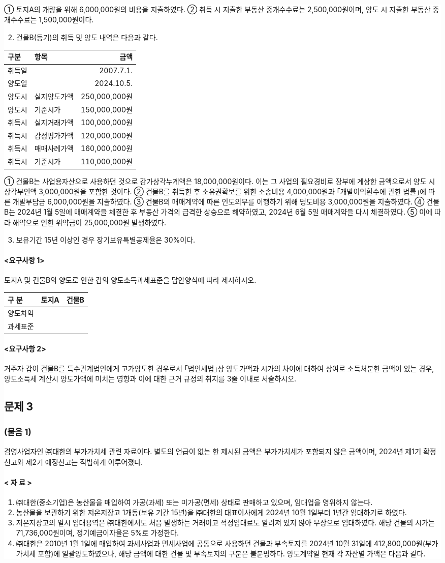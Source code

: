 ① 토지A의 개량을 위해 6,000,000원의 비용을 지출하였다.
② 취득 시 지출한 부동산 중개수수료는 2,500,000원이며, 양도 시 지출한 부동산 중개수수료는 1,500,000원이다.

2. 건물B(등기)의 취득 및 양도 내역은 다음과 같다.

| 구분 | 항목 | 금액 |
|:---|:---|---:|
| 취득일 | | 2007.7.1. |
| 양도일 | | 2024.10.5. |
| 양도시 | 실지양도가액 | 250,000,000원 |
| 양도시 | 기준시가 | 150,000,000원 |
| 취득시 | 실지거래가액 | 100,000,000원 |
| 취득시 | 감정평가가액 | 120,000,000원 |
| 취득시 | 매매사례가액 | 160,000,000원 |
| 취득시 | 기준시가 | 110,000,000원 |

① 건물B는 사업용자산으로 사용하던 것으로 감가상각누계액은 18,000,000원이다. 이는 그 사업의 필요경비로 장부에 계상한 금액으로서 양도 시 상각부인액 3,000,000원을 포함한 것이다.
② 건물B를 취득한 후 소유권확보를 위한 소송비용 4,000,000원과 ｢개발이익환수에 관한 법률｣에 따른 개발부담금 6,000,000원을 지출하였다.
③ 건물B의 매매계약에 따른 인도의무를 이행하기 위해 명도비용 3,000,000원을 지출하였다.
④ 건물B는 2024년 1월 5일에 매매계약을 체결한 후 부동산 가격의 급격한 상승으로 해약하였고, 2024년 6월 5일 매매계약을 다시 체결하였다.
⑤ 이에 따라 해약으로 인한 위약금이 25,000,000원 발생하였다.

3. 보유기간 15년 이상인 경우 장기보유특별공제율은 30%이다.

#### <요구사항 1>
토지A 및 건물B의 양도로 인한 갑의 양도소득과세표준을 답안양식에 따라 제시하시오.

| 구 분 | 토지A | 건물B |
| :--- | :--- | :--- |
| 양도차익 | | |
| 과세표준 | | |

#### <요구사항 2>
거주자 갑이 건물B를 특수관계법인에게 고가양도한 경우로서 ｢법인세법｣상 양도가액과 시가의 차이에 대하여 상여로 소득처분한 금액이 있는 경우, 양도소득세 계산시 양도가액에 미치는 영향과 이에 대한 근거 규정의 취지를 3줄 이내로 서술하시오.

## 문제 3
### (물음 1)
겸영사업자인 ㈜대한의 부가가치세 관련 자료이다. 별도의 언급이 없는 한 제시된 금액은 부가가치세가 포함되지 않은 금액이며, 2024년 제1기 확정신고와 제2기 예정신고는 적법하게 이루어졌다.

#### < 자 료 >
1. ㈜대한(중소기업)은 농산물을 매입하여 가공(과세) 또는 미가공(면세) 상태로 판매하고 있으며, 임대업을 영위하지 않는다.
2. 농산물을 보관하기 위한 저온저장고 1개동(보유 기간 15년)을 ㈜대한의 대표이사에게 2024년 10월 1일부터 1년간 임대하기로 하였다.
3. 저온저장고의 일시 임대용역은 ㈜대한에서도 처음 발생하는 거래이고 적정임대료도 알려져 있지 않아 무상으로 임대하였다. 해당 건물의 시가는 71,736,000원이며, 정기예금이자율은 5%로 가정한다.
4. ㈜대한은 2010년 1월 1일에 매입하여 과세사업과 면세사업에 공통으로 사용하던 건물과 부속토지를 2024년 10월 31일에 412,800,000원(부가가치세 포함)에 일괄양도하였으나, 해당 금액에 대한 건물 및 부속토지의 구분은 불분명하다. 양도계약일 현재 각 자산별 가액은 다음과 같다.
